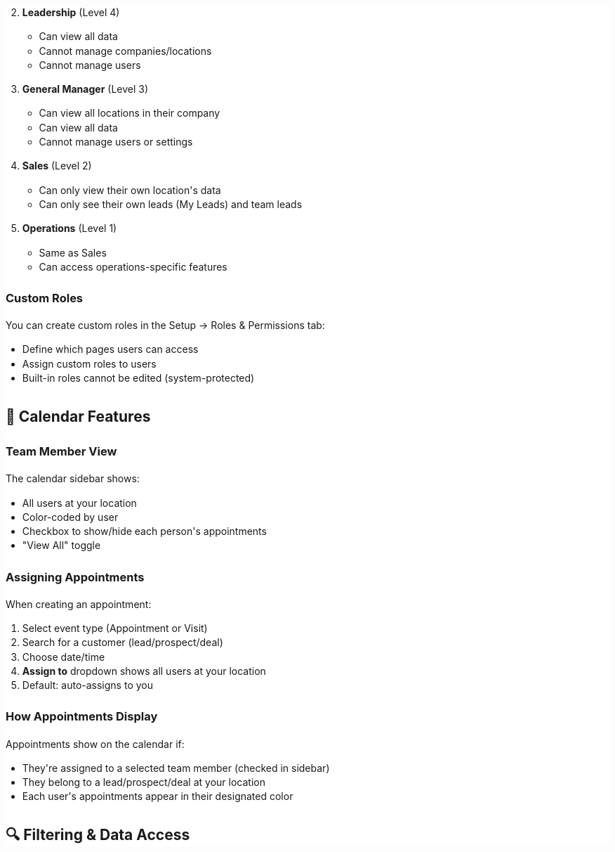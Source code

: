 2. **Leadership** (Level 4)
   - Can view all data
   - Cannot manage companies/locations
   - Cannot manage users

3. **General Manager** (Level 3)
   - Can view all locations in their company
   - Can view all data
   - Cannot manage users or settings

4. **Sales** (Level 2)
   - Can only view their own location's data
   - Can only see their own leads (My Leads) and team leads

5. **Operations** (Level 1)
   - Same as Sales
   - Can access operations-specific features

### Custom Roles

You can create custom roles in the Setup → Roles & Permissions tab:
- Define which pages users can access
- Assign custom roles to users
- Built-in roles cannot be edited (system-protected)

## 🎨 Calendar Features

### Team Member View

The calendar sidebar shows:
- All users at your location
- Color-coded by user
- Checkbox to show/hide each person's appointments
- "View All" toggle

### Assigning Appointments

When creating an appointment:
1. Select event type (Appointment or Visit)
2. Search for a customer (lead/prospect/deal)
3. Choose date/time
4. **Assign to** dropdown shows all users at your location
5. Default: auto-assigns to you

### How Appointments Display

Appointments show on the calendar if:
- They're assigned to a selected team member (checked in sidebar)
- They belong to a lead/prospect/deal at your location
- Each user's appointments appear in their designated color

## 🔍 Filtering & Data Access
